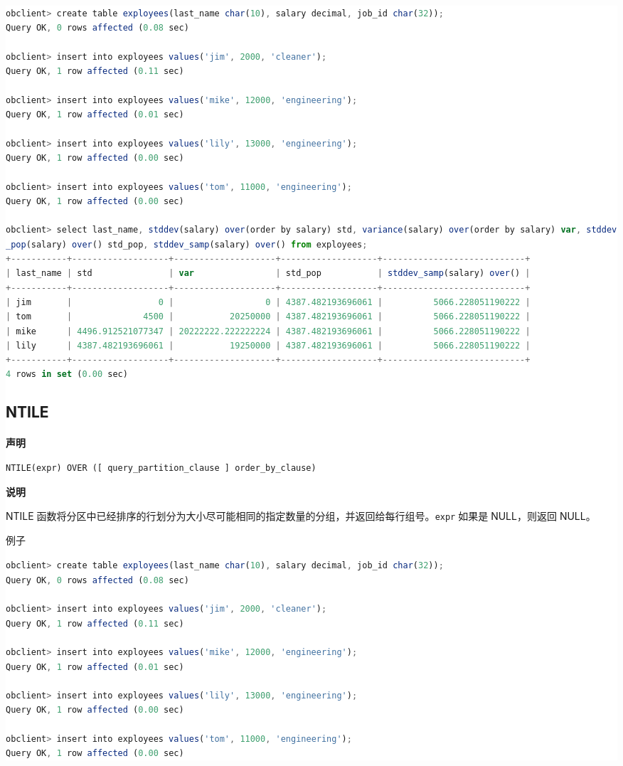```javascript
obclient> create table exployees(last_name char(10), salary decimal, job_id char(32));
Query OK, 0 rows affected (0.08 sec)

obclient> insert into exployees values('jim', 2000, 'cleaner');
Query OK, 1 row affected (0.11 sec)

obclient> insert into exployees values('mike', 12000, 'engineering');
Query OK, 1 row affected (0.01 sec)

obclient> insert into exployees values('lily', 13000, 'engineering');
Query OK, 1 row affected (0.00 sec)

obclient> insert into exployees values('tom', 11000, 'engineering');
Query OK, 1 row affected (0.00 sec)

obclient> select last_name, stddev(salary) over(order by salary) std, variance(salary) over(order by salary) var, stddev_pop(salary) over() std_pop, stddev_samp(salary) over() from exployees;
+-----------+-------------------+--------------------+-------------------+----------------------------+
| last_name | std               | var                | std_pop           | stddev_samp(salary) over() |
+-----------+-------------------+--------------------+-------------------+----------------------------+
| jim       |                 0 |                  0 | 4387.482193696061 |          5066.228051190222 |
| tom       |              4500 |           20250000 | 4387.482193696061 |          5066.228051190222 |
| mike      | 4496.912521077347 | 20222222.222222224 | 4387.482193696061 |          5066.228051190222 |
| lily      | 4387.482193696061 |           19250000 | 4387.482193696061 |          5066.228051190222 |
+-----------+-------------------+--------------------+-------------------+----------------------------+
4 rows in set (0.00 sec)
```



NTILE 
--------------------------

**声明** 

`NTILE(expr) OVER ([ query_partition_clause ] order_by_clause)`

**说明** 

NTILE 函数将分区中已经排序的行划分为大小尽可能相同的指定数量的分组，并返回给每行组号。`expr` 如果是 NULL，则返回 NULL。

例子

```javascript
obclient> create table exployees(last_name char(10), salary decimal, job_id char(32));
Query OK, 0 rows affected (0.08 sec)

obclient> insert into exployees values('jim', 2000, 'cleaner');
Query OK, 1 row affected (0.11 sec)

obclient> insert into exployees values('mike', 12000, 'engineering');
Query OK, 1 row affected (0.01 sec)

obclient> insert into exployees values('lily', 13000, 'engineering');
Query OK, 1 row affected (0.00 sec)

obclient> insert into exployees values('tom', 11000, 'engineering');
Query OK, 1 row affected (0.00 sec)

```